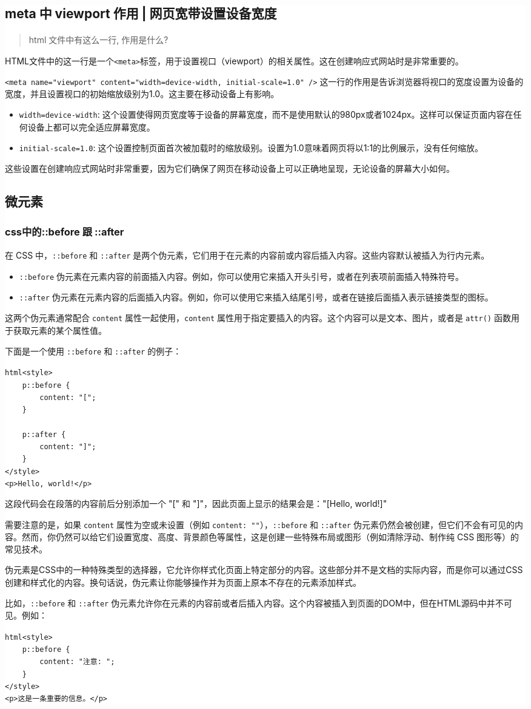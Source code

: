 ##  meta 中 viewport 作用 | 网页宽带设置设备宽度
> <meta name="viewport" content="width=device-width, initial-scale=1.0" /> html 文件中有这么一行, 作用是什么?

HTML文件中的这一行是一个`<meta>`标签，用于设置视口（viewport）的相关属性。这在创建响应式网站时是非常重要的。

`<meta name="viewport" content="width=device-width, initial-scale=1.0" />` 这一行的作用是告诉浏览器将视口的宽度设置为设备的宽度，并且设置视口的初始缩放级别为1.0。这主要在移动设备上有影响。

-   `width=device-width`: 这个设置使得网页宽度等于设备的屏幕宽度，而不是使用默认的980px或者1024px。这样可以保证页面内容在任何设备上都可以完全适应屏幕宽度。
    
-   `initial-scale=1.0`: 这个设置控制页面首次被加载时的缩放级别。设置为1.0意味着网页将以1:1的比例展示，没有任何缩放。
    

这些设置在创建响应式网站时非常重要，因为它们确保了网页在移动设备上可以正确地呈现，无论设备的屏幕大小如何。

## 微元素
### css中的::before 跟 ::after

在 CSS 中，`::before` 和 `::after` 是两个伪元素，它们用于在元素的内容前或内容后插入内容。这些内容默认被插入为行内元素。

-   `::before` 伪元素在元素内容的前面插入内容。例如，你可以使用它来插入开头引号，或者在列表项前面插入特殊符号。
    
-   `::after` 伪元素在元素内容的后面插入内容。例如，你可以使用它来插入结尾引号，或者在链接后面插入表示链接类型的图标。
    

这两个伪元素通常配合 `content` 属性一起使用，`content` 属性用于指定要插入的内容。这个内容可以是文本、图片，或者是 `attr()` 函数用于获取元素的某个属性值。

下面是一个使用 `::before` 和 `::after` 的例子：

```
html<style>
    p::before {
        content: "[";
    }

    p::after {
        content: "]";
    }
</style>
<p>Hello, world!</p>

```

这段代码会在段落的内容前后分别添加一个 "\[" 和 "\]"，因此页面上显示的结果会是："\[Hello, world!\]"

需要注意的是，如果 `content` 属性为空或未设置（例如 `content: ""`），`::before` 和 `::after` 伪元素仍然会被创建，但它们不会有可见的内容。然而，你仍然可以给它们设置宽度、高度、背景颜色等属性，这是创建一些特殊布局或图形（例如清除浮动、制作纯 CSS 图形等）的常见技术。



伪元素是CSS中的一种特殊类型的选择器，它允许你样式化页面上特定部分的内容。这些部分并不是文档的实际内容，而是你可以通过CSS创建和样式化的内容。换句话说，伪元素让你能够操作并为页面上原本不存在的元素添加样式。

比如，`::before` 和 `::after` 伪元素允许你在元素的内容前或者后插入内容。这个内容被插入到页面的DOM中，但在HTML源码中并不可见。例如：

```
html<style>
    p::before {
        content: "注意: ";
    }
</style>
<p>这是一条重要的信息。</p>

```
